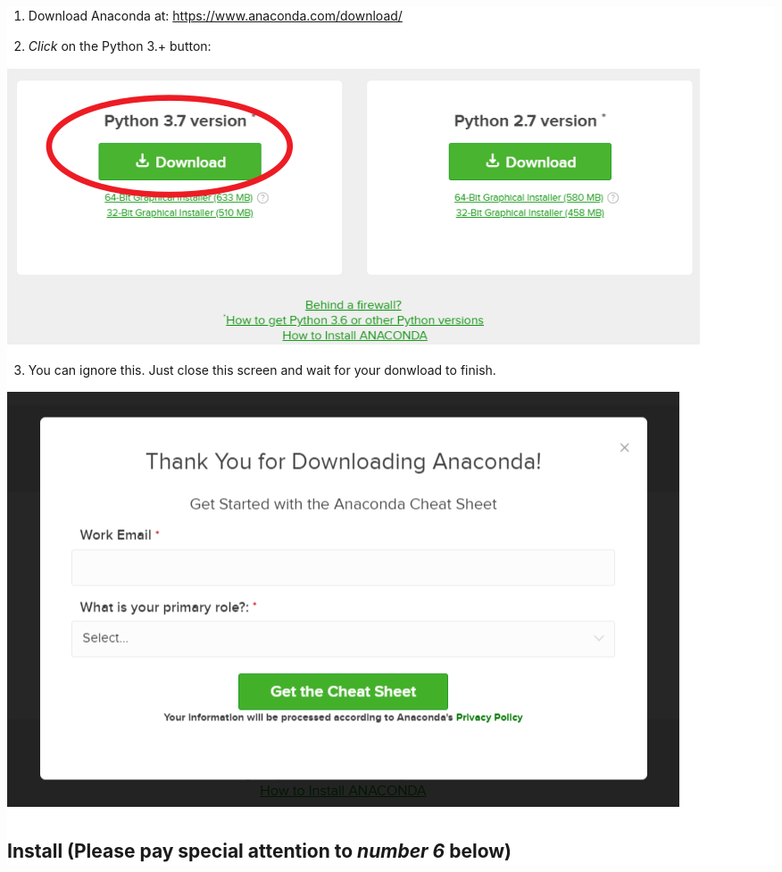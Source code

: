 1. Download Anaconda at:  https://www.anaconda.com/download/ 
 
2. *Click* on the Python 3.+ button:

![Screenshot: Anaconda download webpage with 3.7 button highlighted](./images/windows/anaconda/anaconda00.png)

3. You can ignore this. Just close this screen and wait for your donwload to finish.

![Screenshot: Anaconda thank you for downloading](./images/windows/anaconda/anaconda01.png)

## Install (Please pay special attention to *number 6* below)
